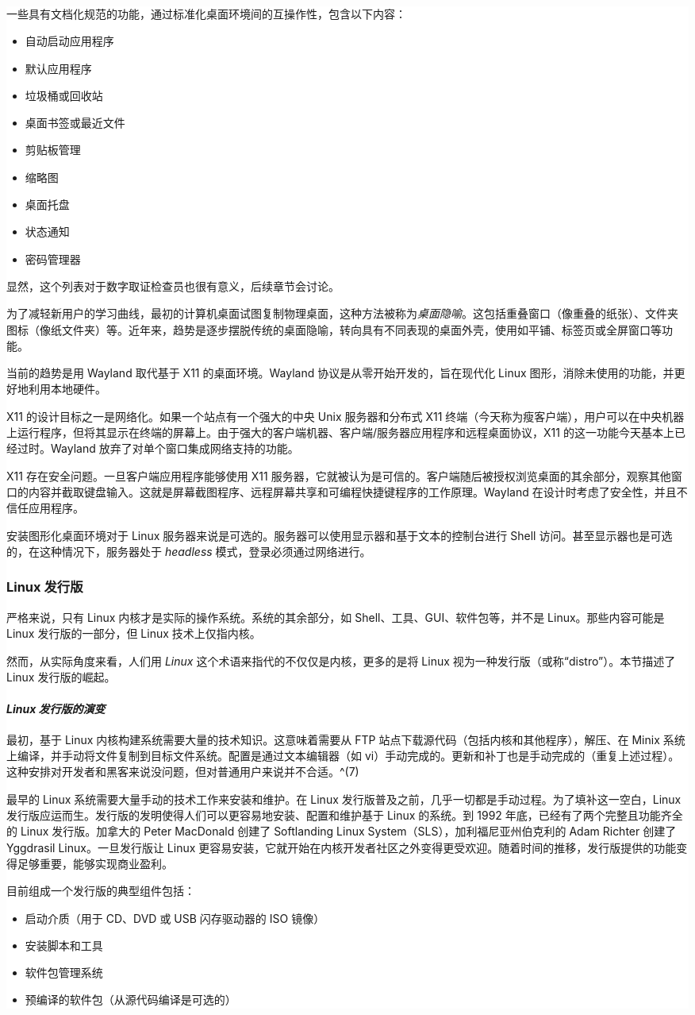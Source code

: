 一些具有文档化规范的功能，通过标准化桌面环境间的互操作性，包含以下内容：

+   自动启动应用程序

+   默认应用程序

+   垃圾桶或回收站

+   桌面书签或最近文件

+   剪贴板管理

+   缩略图

+   桌面托盘

+   状态通知

+   密码管理器

显然，这个列表对于数字取证检查员也很有意义，后续章节会讨论。

为了减轻新用户的学习曲线，最初的计算机桌面试图复制物理桌面，这种方法被称为*桌面隐喻*。这包括重叠窗口（像重叠的纸张）、文件夹图标（像纸文件夹）等。近年来，趋势是逐步摆脱传统的桌面隐喻，转向具有不同表现的桌面外壳，使用如平铺、标签页或全屏窗口等功能。

当前的趋势是用 Wayland 取代基于 X11 的桌面环境。Wayland 协议是从零开始开发的，旨在现代化 Linux 图形，消除未使用的功能，并更好地利用本地硬件。

X11 的设计目标之一是网络化。如果一个站点有一个强大的中央 Unix 服务器和分布式 X11 终端（今天称为瘦客户端），用户可以在中央机器上运行程序，但将其显示在终端的屏幕上。由于强大的客户端机器、客户端/服务器应用程序和远程桌面协议，X11 的这一功能今天基本上已经过时。Wayland 放弃了对单个窗口集成网络支持的功能。

X11 存在安全问题。一旦客户端应用程序能够使用 X11 服务器，它就被认为是可信的。客户端随后被授权浏览桌面的其余部分，观察其他窗口的内容并截取键盘输入。这就是屏幕截图程序、远程屏幕共享和可编程快捷键程序的工作原理。Wayland 在设计时考虑了安全性，并且不信任应用程序。

安装图形化桌面环境对于 Linux 服务器来说是可选的。服务器可以使用显示器和基于文本的控制台进行 Shell 访问。甚至显示器也是可选的，在这种情况下，服务器处于 *headless* 模式，登录必须通过网络进行。

### **Linux 发行版**

严格来说，只有 Linux 内核才是实际的操作系统。系统的其余部分，如 Shell、工具、GUI、软件包等，并不是 Linux。那些内容可能是 Linux 发行版的一部分，但 Linux 技术上仅指内核。

然而，从实际角度来看，人们用 *Linux* 这个术语来指代的不仅仅是内核，更多的是将 Linux 视为一种发行版（或称“distro”）。本节描述了 Linux 发行版的崛起。

#### ***Linux 发行版的演变***

最初，基于 Linux 内核构建系统需要大量的技术知识。这意味着需要从 FTP 站点下载源代码（包括内核和其他程序），解压、在 Minix 系统上编译，并手动将文件复制到目标文件系统。配置是通过文本编辑器（如 vi）手动完成的。更新和补丁也是手动完成的（重复上述过程）。这种安排对开发者和黑客来说没问题，但对普通用户来说并不合适。^(7)

最早的 Linux 系统需要大量手动的技术工作来安装和维护。在 Linux 发行版普及之前，几乎一切都是手动过程。为了填补这一空白，Linux 发行版应运而生。发行版的发明使得人们可以更容易地安装、配置和维护基于 Linux 的系统。到 1992 年底，已经有了两个完整且功能齐全的 Linux 发行版。加拿大的 Peter MacDonald 创建了 Softlanding Linux System（SLS），加利福尼亚州伯克利的 Adam Richter 创建了 Yggdrasil Linux。一旦发行版让 Linux 更容易安装，它就开始在内核开发者社区之外变得更受欢迎。随着时间的推移，发行版提供的功能变得足够重要，能够实现商业盈利。

目前组成一个发行版的典型组件包括：

+   启动介质（用于 CD、DVD 或 USB 闪存驱动器的 ISO 镜像）

+   安装脚本和工具

+   软件包管理系统

+   预编译的软件包（从源代码编译是可选的）
